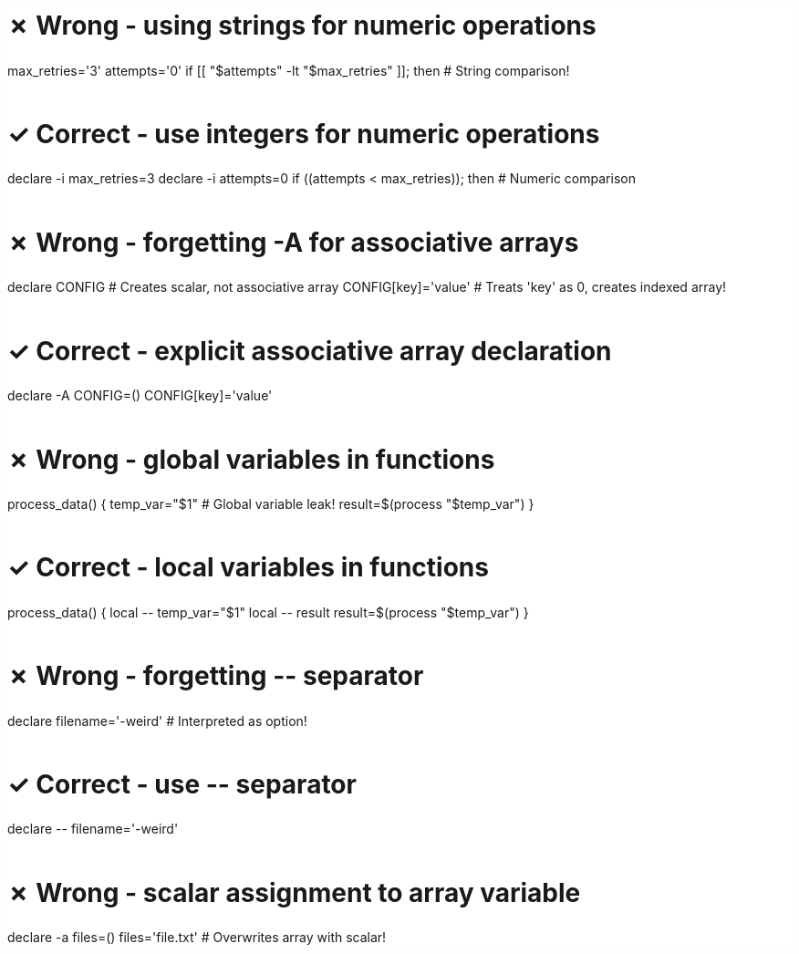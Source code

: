 # ✗ Wrong - using strings for numeric operations
max_retries='3'
attempts='0'
if [[ "$attempts" -lt "$max_retries" ]]; then  # String comparison!

# ✓ Correct - use integers for numeric operations
declare -i max_retries=3
declare -i attempts=0
if ((attempts < max_retries)); then  # Numeric comparison

# ✗ Wrong - forgetting -A for associative arrays
declare CONFIG  # Creates scalar, not associative array
CONFIG[key]='value'  # Treats 'key' as 0, creates indexed array!

# ✓ Correct - explicit associative array declaration
declare -A CONFIG=()
CONFIG[key]='value'

# ✗ Wrong - global variables in functions
process_data() {
  temp_var="$1"  # Global variable leak!
  result=$(process "$temp_var")
}

# ✓ Correct - local variables in functions
process_data() {
  local -- temp_var="$1"
  local -- result
  result=$(process "$temp_var")
}

# ✗ Wrong - forgetting -- separator
declare filename='-weird'  # Interpreted as option!

# ✓ Correct - use -- separator
declare -- filename='-weird'

# ✗ Wrong - scalar assignment to array variable
declare -a files=()
files='file.txt'  # Overwrites array with scalar!
